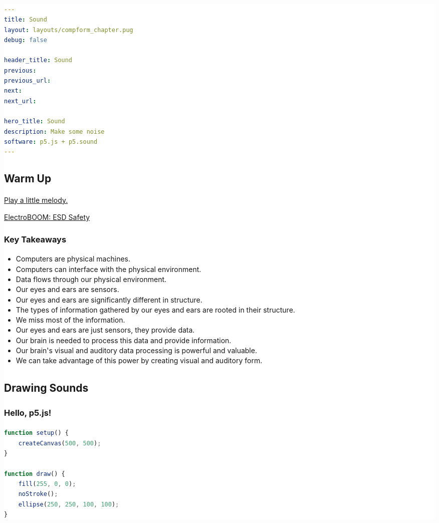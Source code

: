 ```yaml
---
title: Sound
layout: layouts/compform_chapter.pug
debug: false

header_title: Sound
previous: 
previous_url:
next: 
next_url: 

hero_title: Sound
description: Make some noise
software: p5.js + p5.sound
---
```



## Warm Up

[Play a little melody.](https://www.youtube.com/watch?v=DGCvo3RsLkU)

[ElectroBOOM: ESD Safety](https://www.youtube.com/watch?v=RtlYi1yLTVQ)

### Key Takeaways

- Computers are physical machines.
- Computers can interface with the physical environment.
- Data flows through our physical environment.
- Our eyes and ears are sensors.
- Our eyes and ears are significantly different in structure.
- The types of information gathered by our eyes and ears are rooted in their structure.
- We miss most of the information.
- Our eyes and ears are just sensors, they provide data.
- Our brain is needed to process this data and provide information.
- Our brain's visual and auditory data processing is powerful and valuable.
- We can take advantage of this power by creating visual and auditory form.


## Drawing Sounds

### Hello, p5.js!

```javascript
function setup() {
    createCanvas(500, 500);
}

function draw() {
    fill(255, 0, 0);
    noStroke();
    ellipse(250, 250, 100, 100);
}
```
